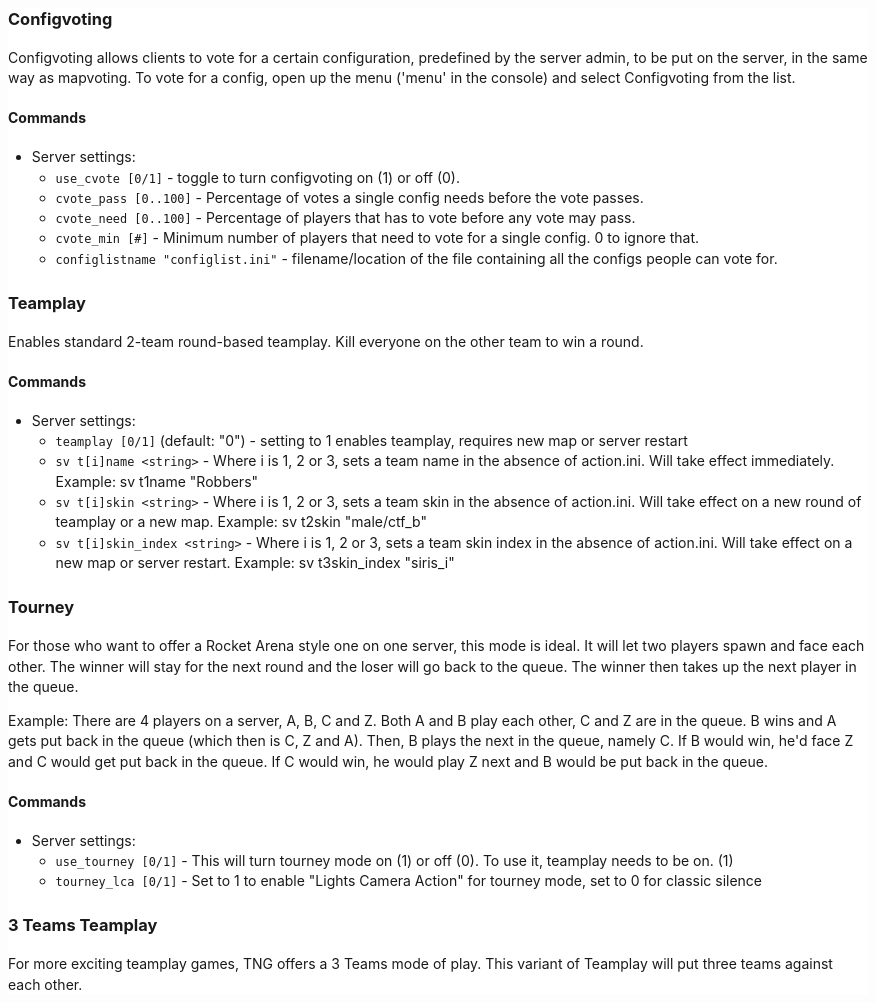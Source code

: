 
### Configvoting
Configvoting allows clients to vote for a certain configuration, predefined by the server admin, to be put on the server, in the same way as mapvoting. To vote for a config, open up the menu ('menu' in the console) and select Configvoting from the list.

#### Commands
- Server settings:
  - `use_cvote [0/1]` - toggle to turn configvoting on (1) or off (0).
  - `cvote_pass [0..100]` - Percentage of votes a single config needs before the vote passes.
  - `cvote_need [0..100]` - Percentage of players that has to vote before any vote may pass.
  - `cvote_min [#]` - Minimum number of players that need to vote for a single config. 0 to ignore that.
  - `configlistname "configlist.ini"` - filename/location of the file containing all the configs people can vote for.

### Teamplay
Enables standard 2-team round-based teamplay.  Kill everyone on the other team to win a round.

#### Commands
- Server settings:
  - `teamplay [0/1]` (default: "0") - setting to 1 enables teamplay, requires new map or server restart
  - `sv t[i]name <string>` - Where i is 1, 2 or 3, sets a team name in the absence of action.ini.  Will take effect immediately.  Example: sv t1name "Robbers"
  - `sv t[i]skin <string>` - Where i is 1, 2 or 3, sets a team skin in the absence of action.ini.  Will take effect on a new round of teamplay or a new map.  Example: sv t2skin "male/ctf_b"
  - `sv t[i]skin_index <string>` - Where i is 1, 2 or 3, sets a team skin index in the absence of action.ini.  Will take effect on a new map or server restart.  Example: sv t3skin_index "siris_i"

### Tourney
For those who want to offer a Rocket Arena style one on one server, this mode is ideal. It will let two players spawn and face each other. The winner will stay for the next round and the loser will go back to the queue. The winner then takes up the next player in the queue.

Example: There are 4 players on a server, A, B, C and Z. Both A and B play each other, C and Z are in the queue. B wins and A gets put back in the queue (which then is C, Z and A). Then, B plays the next in the queue, namely C. If B would win, he'd face Z and C would get put back in the queue. If C would win, he would play Z next and B would be put back in the queue.

#### Commands
- Server settings:
  - `use_tourney [0/1]` - This will turn tourney mode on (1) or off (0). To use it, teamplay needs to be on. (1)
  - `tourney_lca [0/1]` - Set to 1 to enable "Lights Camera Action" for tourney mode, set to 0 for classic silence

### 3 Teams Teamplay
For more exciting teamplay games, TNG offers a 3 Teams mode of play. This variant of Teamplay will put three teams against each other.
